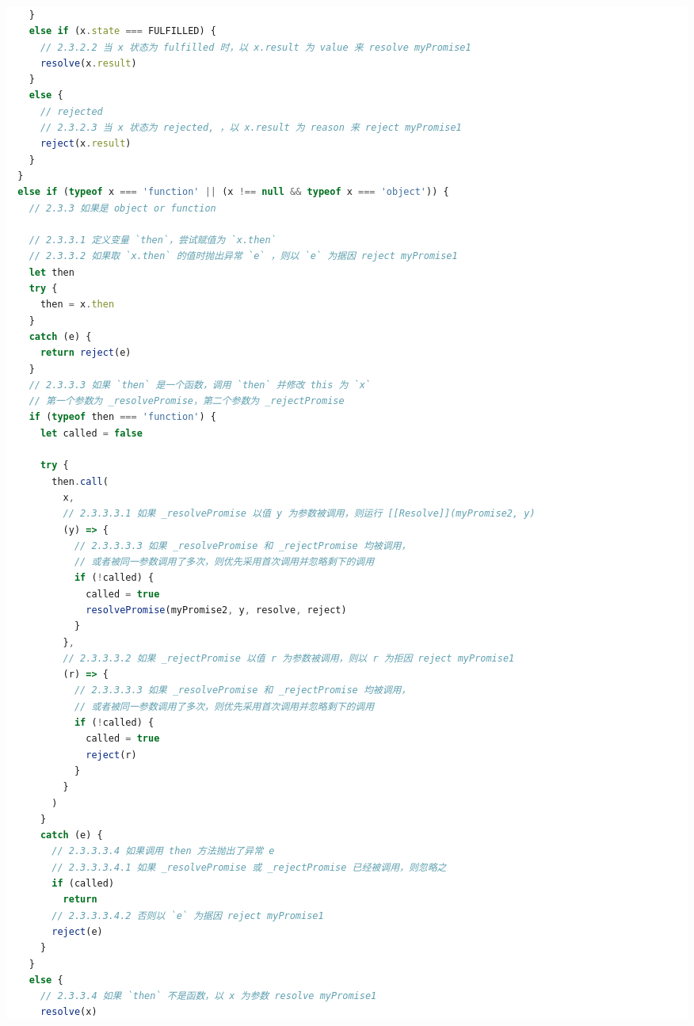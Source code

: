 ```js
    }
    else if (x.state === FULFILLED) {
      // 2.3.2.2 当 x 状态为 fulfilled 时，以 x.result 为 value 来 resolve myPromise1
      resolve(x.result)
    }
    else {
      // rejected
      // 2.3.2.3 当 x 状态为 rejected, ，以 x.result 为 reason 来 reject myPromise1
      reject(x.result)
    }
  }
  else if (typeof x === 'function' || (x !== null && typeof x === 'object')) {
    // 2.3.3 如果是 object or function

    // 2.3.3.1 定义变量 `then`，尝试赋值为 `x.then`
    // 2.3.3.2 如果取 `x.then` 的值时抛出异常 `e` ，则以 `e` 为据因 reject myPromise1
    let then
    try {
      then = x.then
    }
    catch (e) {
      return reject(e)
    }
    // 2.3.3.3 如果 `then` 是一个函数，调用 `then` 并修改 this 为 `x`
    // 第一个参数为 _resolvePromise，第二个参数为 _rejectPromise
    if (typeof then === 'function') {
      let called = false

      try {
        then.call(
          x,
          // 2.3.3.3.1 如果 _resolvePromise 以值 y 为参数被调用，则运行 [[Resolve]](myPromise2, y)
          (y) => {
            // 2.3.3.3.3 如果 _resolvePromise 和 _rejectPromise 均被调用，
            // 或者被同一参数调用了多次，则优先采用首次调用并忽略剩下的调用
            if (!called) {
              called = true
              resolvePromise(myPromise2, y, resolve, reject)
            }
          },
          // 2.3.3.3.2 如果 _rejectPromise 以值 r 为参数被调用，则以 r 为拒因 reject myPromise1
          (r) => {
            // 2.3.3.3.3 如果 _resolvePromise 和 _rejectPromise 均被调用，
            // 或者被同一参数调用了多次，则优先采用首次调用并忽略剩下的调用
            if (!called) {
              called = true
              reject(r)
            }
          }
        )
      }
      catch (e) {
        // 2.3.3.3.4 如果调用 then 方法抛出了异常 e
        // 2.3.3.3.4.1 如果 _resolvePromise 或 _rejectPromise 已经被调用，则忽略之
        if (called)
          return
        // 2.3.3.3.4.2 否则以 `e` 为据因 reject myPromise1
        reject(e)
      }
    }
    else {
      // 2.3.3.4 如果 `then` 不是函数，以 x 为参数 resolve myPromise1
      resolve(x)
```